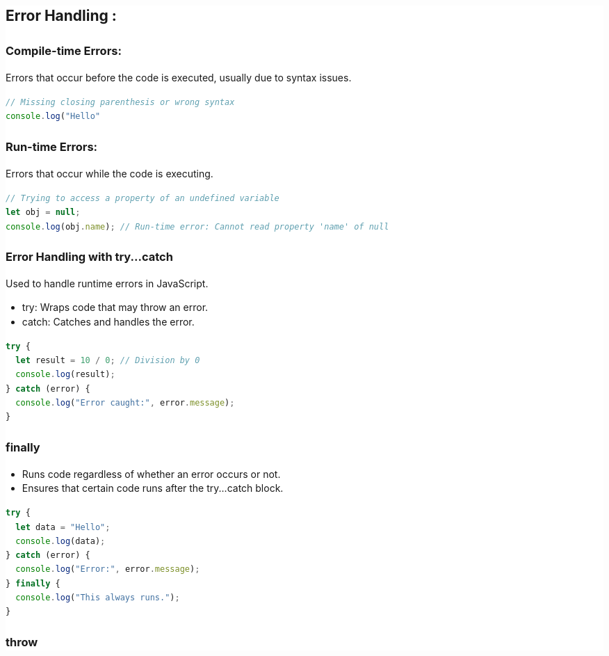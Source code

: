 

## Error Handling :

### Compile-time Errors:

Errors that occur before the code is executed, usually due to syntax issues.

```js
// Missing closing parenthesis or wrong syntax
console.log("Hello"
```

### Run-time Errors:

Errors that occur while the code is executing.

```js
// Trying to access a property of an undefined variable
let obj = null;
console.log(obj.name); // Run-time error: Cannot read property 'name' of null
```

### Error Handling with try...catch

Used to handle runtime errors in JavaScript.

- try: Wraps code that may throw an error.
- catch: Catches and handles the error.

```js
try {
  let result = 10 / 0; // Division by 0
  console.log(result);
} catch (error) {
  console.log("Error caught:", error.message);
}
```

### finally

- Runs code regardless of whether an error occurs or not.
- Ensures that certain code runs after the try...catch block.

```js
try {
  let data = "Hello";
  console.log(data);
} catch (error) {
  console.log("Error:", error.message);
} finally {
  console.log("This always runs.");
}
```

### throw
